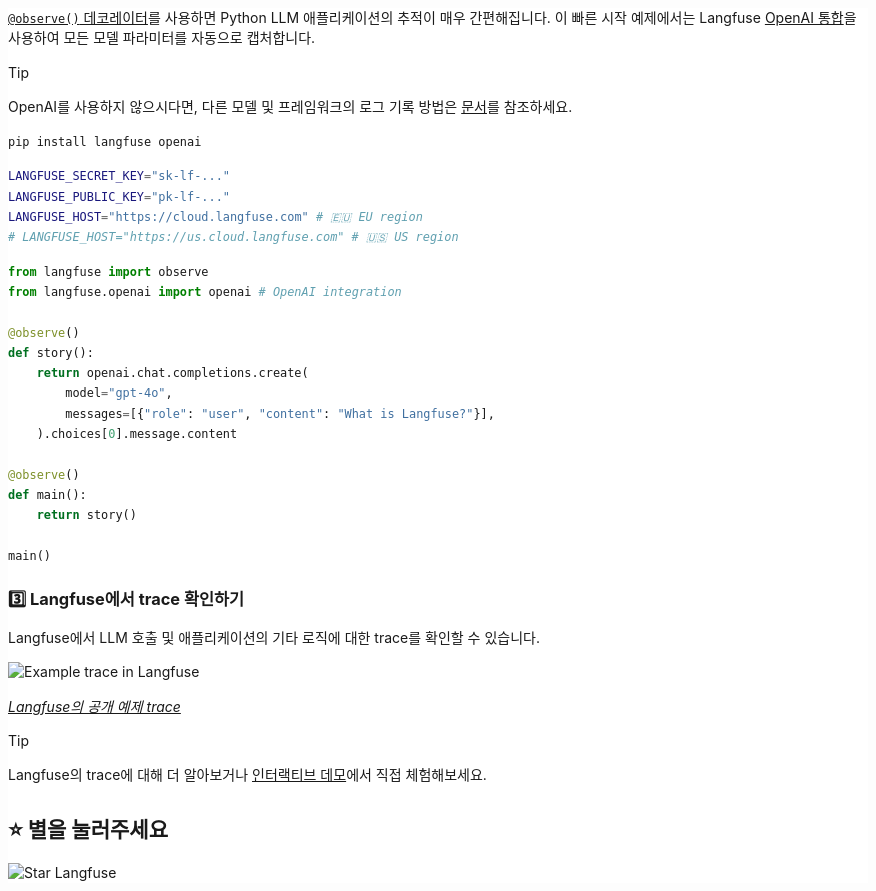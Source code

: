 [`@observe()` 데코레이터](https://langfuse.com/docs/sdk/python/decorators)를 사용하면 Python LLM 애플리케이션의 추적이 매우 간편해집니다. 이 빠른 시작 예제에서는 Langfuse [OpenAI 통합](https://langfuse.com/docs/integrations/openai)을 사용하여 모든 모델 파라미터를 자동으로 캡처합니다.

> [!TIP]
> OpenAI를 사용하지 않으시다면, 다른 모델 및 프레임워크의 로그 기록 방법은 [문서](https://langfuse.com/docs/get-started#log-your-first-llm-call-to-langfuse)를 참조하세요.

```bash
pip install langfuse openai
```

```bash filename=".env"
LANGFUSE_SECRET_KEY="sk-lf-..."
LANGFUSE_PUBLIC_KEY="pk-lf-..."
LANGFUSE_HOST="https://cloud.langfuse.com" # 🇪🇺 EU region
# LANGFUSE_HOST="https://us.cloud.langfuse.com" # 🇺🇸 US region
```

```python:main.py
from langfuse import observe
from langfuse.openai import openai # OpenAI integration

@observe()
def story():
    return openai.chat.completions.create(
        model="gpt-4o",
        messages=[{"role": "user", "content": "What is Langfuse?"}],
    ).choices[0].message.content

@observe()
def main():
    return story()

main()
```

### 3️⃣ Langfuse에서 trace 확인하기

Langfuse에서 LLM 호출 및 애플리케이션의 기타 로직에 대한 trace를 확인할 수 있습니다.

![Example trace in Langfuse](https://langfuse.com/images/docs/github-readme/github-example-trace.png)

_[Langfuse의 공개 예제 trace](https://cloud.langfuse.com/project/cloramnkj0002jz088vzn1ja4/traces/2cec01e3-3dc2-472f-afcf-3b968cf0c1f4?timestamp=2025-02-10T14%3A27%3A30.275Z&observation=cb5ff844-07ef-41e6-b8e2-6c64344bc13b)_

> [!TIP]
>
> Langfuse의 trace에 대해 더 알아보거나 [인터랙티브 데모](https://langfuse.com/docs/demo)에서 직접 체험해보세요.

## ⭐️ 별을 눌러주세요

![Star Langfuse](https://langfuse.com/images/docs/github-readme/github-star-howto.gif)
